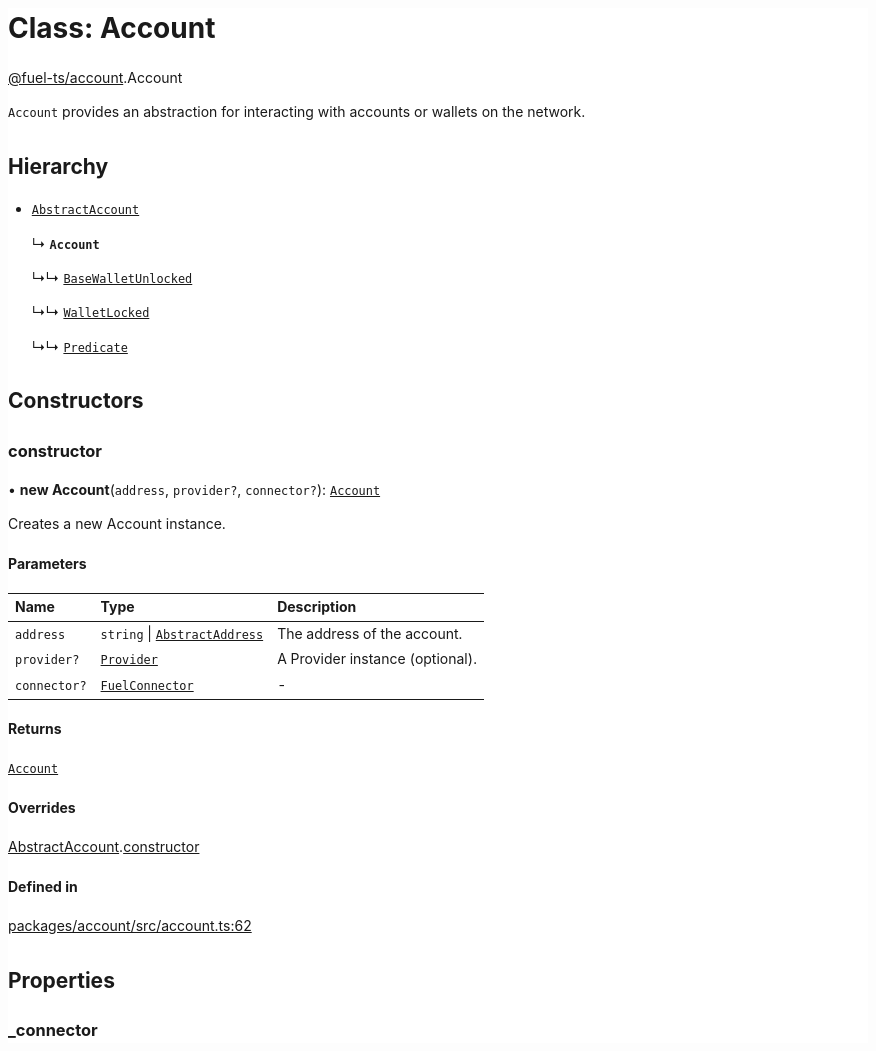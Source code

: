 # Class: Account

[@fuel-ts/account](/api/Account/index.md).Account

`Account` provides an abstraction for interacting with accounts or wallets on the network.

## Hierarchy

- [`AbstractAccount`](/api/Interfaces/AbstractAccount.md)

  ↳ **`Account`**

  ↳↳ [`BaseWalletUnlocked`](/api/Account/BaseWalletUnlocked.md)

  ↳↳ [`WalletLocked`](/api/Account/WalletLocked.md)

  ↳↳ [`Predicate`](/api/Account/Predicate.md)

## Constructors

### constructor

• **new Account**(`address`, `provider?`, `connector?`): [`Account`](/api/Account/Account.md)

Creates a new Account instance.

#### Parameters

| Name | Type | Description |
| :------ | :------ | :------ |
| `address` | `string` \| [`AbstractAddress`](/api/Interfaces/AbstractAddress.md) | The address of the account. |
| `provider?` | [`Provider`](/api/Account/Provider.md) | A Provider instance (optional). |
| `connector?` | [`FuelConnector`](/api/Account/FuelConnector.md) | - |

#### Returns

[`Account`](/api/Account/Account.md)

#### Overrides

[AbstractAccount](/api/Interfaces/AbstractAccount.md).[constructor](/api/Interfaces/AbstractAccount.md#constructor)

#### Defined in

[packages/account/src/account.ts:62](https://github.com/FuelLabs/fuels-ts/blob/e0e95c40/packages/account/src/account.ts#L62)

## Properties

### \_connector
